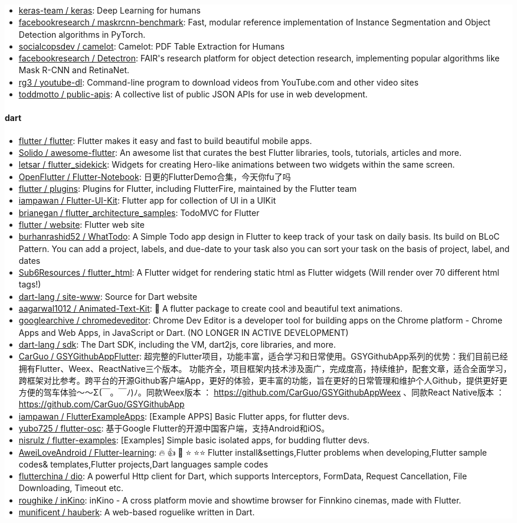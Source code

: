 * [keras-team / keras](https://github.com/keras-team/keras): Deep Learning for humans
* [facebookresearch / maskrcnn-benchmark](https://github.com/facebookresearch/maskrcnn-benchmark): Fast, modular reference implementation of Instance Segmentation and Object Detection algorithms in PyTorch.
* [socialcopsdev / camelot](https://github.com/socialcopsdev/camelot): Camelot: PDF Table Extraction for Humans
* [facebookresearch / Detectron](https://github.com/facebookresearch/Detectron): FAIR's research platform for object detection research, implementing popular algorithms like Mask R-CNN and RetinaNet.
* [rg3 / youtube-dl](https://github.com/rg3/youtube-dl): Command-line program to download videos from YouTube.com and other video sites
* [toddmotto / public-apis](https://github.com/toddmotto/public-apis): A collective list of public JSON APIs for use in web development.

#### dart
* [flutter / flutter](https://github.com/flutter/flutter): Flutter makes it easy and fast to build beautiful mobile apps.
* [Solido / awesome-flutter](https://github.com/Solido/awesome-flutter): An awesome list that curates the best Flutter libraries, tools, tutorials, articles and more.
* [letsar / flutter_sidekick](https://github.com/letsar/flutter_sidekick): Widgets for creating Hero-like animations between two widgets within the same screen.
* [OpenFlutter / Flutter-Notebook](https://github.com/OpenFlutter/Flutter-Notebook): 日更的FlutterDemo合集，今天你fu了吗
* [flutter / plugins](https://github.com/flutter/plugins): Plugins for Flutter, including FlutterFire, maintained by the Flutter team
* [iampawan / Flutter-UI-Kit](https://github.com/iampawan/Flutter-UI-Kit): Flutter app for collection of UI in a UIKit
* [brianegan / flutter_architecture_samples](https://github.com/brianegan/flutter_architecture_samples): TodoMVC for Flutter
* [flutter / website](https://github.com/flutter/website): Flutter web site
* [burhanrashid52 / WhatTodo](https://github.com/burhanrashid52/WhatTodo): A Simple Todo app design in Flutter to keep track of your task on daily basis. Its build on BLoC Pattern. You can add a project, labels, and due-date to your task also you can sort your task on the basis of project, label, and dates
* [Sub6Resources / flutter_html](https://github.com/Sub6Resources/flutter_html): A Flutter widget for rendering static html as Flutter widgets (Will render over 70 different html tags!)
* [dart-lang / site-www](https://github.com/dart-lang/site-www): Source for Dart website
* [aagarwal1012 / Animated-Text-Kit](https://github.com/aagarwal1012/Animated-Text-Kit): 🔔 A flutter package to create cool and beautiful text animations.
* [googlearchive / chromedeveditor](https://github.com/googlearchive/chromedeveditor): Chrome Dev Editor is a developer tool for building apps on the Chrome platform - Chrome Apps and Web Apps, in JavaScript or Dart. (NO LONGER IN ACTIVE DEVELOPMENT)
* [dart-lang / sdk](https://github.com/dart-lang/sdk): The Dart SDK, including the VM, dart2js, core libraries, and more.
* [CarGuo / GSYGithubAppFlutter](https://github.com/CarGuo/GSYGithubAppFlutter): 超完整的Flutter项目，功能丰富，适合学习和日常使用。GSYGithubApp系列的优势：我们目前已经拥有Flutter、Weex、ReactNative三个版本。 功能齐全，项目框架内技术涉及面广，完成度高，持续维护，配套文章，适合全面学习，跨框架对比参考。跨平台的开源Github客户端App，更好的体验，更丰富的功能，旨在更好的日常管理和维护个人Github，提供更好更方便的驾车体验～～Σ(￣。￣ﾉ)ﾉ。同款Weex版本 ： https://github.com/CarGuo/GSYGithubAppWeex 、同款React Native版本 ： https://github.com/CarGuo/GSYGithubApp
* [iampawan / FlutterExampleApps](https://github.com/iampawan/FlutterExampleApps): [Example APPS] Basic Flutter apps, for flutter devs.
* [yubo725 / flutter-osc](https://github.com/yubo725/flutter-osc): 基于Google Flutter的开源中国客户端，支持Android和iOS。
* [nisrulz / flutter-examples](https://github.com/nisrulz/flutter-examples): [Examples] Simple basic isolated apps, for budding flutter devs.
* [AweiLoveAndroid / Flutter-learning](https://github.com/AweiLoveAndroid/Flutter-learning): 🔥 👍 🌟 ⭐️ ⭐️⭐️ Flutter install&settings,Flutter problems when developing,Flutter sample codes& templates,Flutter projects,Dart languages sample codes
* [flutterchina / dio](https://github.com/flutterchina/dio): A powerful Http client for Dart, which supports Interceptors, FormData, Request Cancellation, File Downloading, Timeout etc.
* [roughike / inKino](https://github.com/roughike/inKino): inKino - A cross platform movie and showtime browser for Finnkino cinemas, made with Flutter.
* [munificent / hauberk](https://github.com/munificent/hauberk): A web-based roguelike written in Dart.